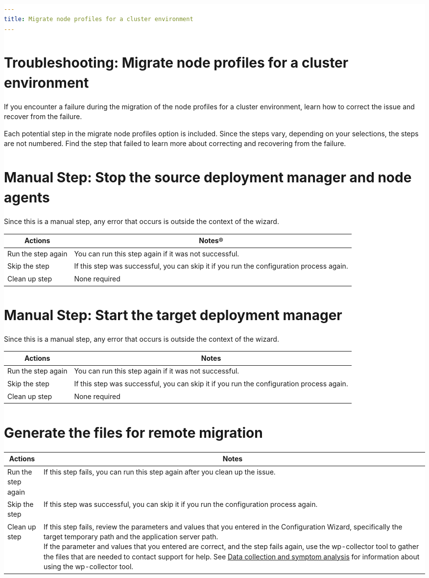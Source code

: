 ```yaml
---
title: Migrate node profiles for a cluster environment
---
```


# Troubleshooting: Migrate node profiles for a cluster environment

If you encounter a failure during the migration of the node profiles for a cluster environment, learn how to correct the issue and recover from the failure.

Each potential step in the migrate node profiles option is included. Since the steps vary, depending on your selections, the steps are not numbered. Find the step that failed to learn more about correcting and recovering from the failure.

# Manual Step: Stop the source deployment manager and node agents

Since this is a manual step, any error that occurs is outside the context of the wizard.

|Actions|Notes®|
|-------|------|
|Run the step again|You can run this step again if it was not successful.|
|Skip the step|If this step was successful, you can skip it if you run the configuration process again.|
|Clean up step|None required|

# Manual Step: Start the target deployment manager

Since this is a manual step, any error that occurs is outside the context of the wizard.

|Actions|Notes|
|-------|-----|
|Run the step again|You can run this step again if it was not successful.|
|Skip the step|If this step was successful, you can skip it if you run the configuration process again.|
|Clean up step|None required|

# Generate the files for remote migration

|Actions|Notes|
|-------|-----|
|Run the step again|If this step fails, you can run this step again after you clean up the issue.|
|Skip the step|If this step was successful, you can skip it if you run the configuration process again.|
|Clean up step|If this step fails, review the parameters and values that you entered in the Configuration Wizard, specifically the target temporary path and the application server path.<br> If the parameter and values that you entered are correct, and the step fails again, use the wp-collector tool to gather the files that are needed to contact support for help. See [Data collection and symptom analysis](../../troubleshooting/tools_for_troubleshooting_and_diagnostics/tbl_apdt_over.md) for information about using the wp-collector tool.|
